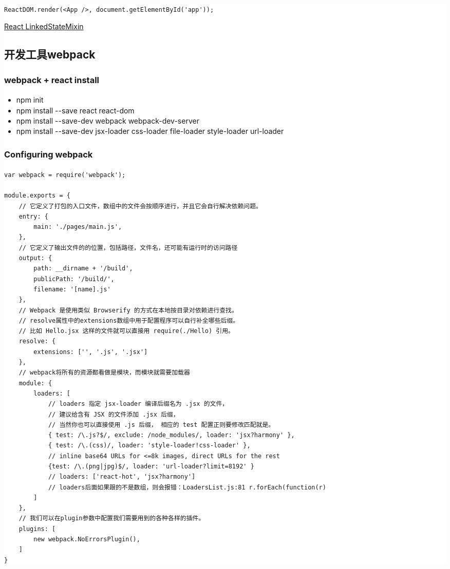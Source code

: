     ReactDOM.render(<App />, document.getElementById('app'));
[React LinkedStateMixin](http://cp01-rdqa-dev171.cp01.baidu.com:8082/react/react-demo/reactLinkedStateMixin/index.html)

## 开发工具webpack

### webpack + react install
- npm init
- npm install --save react react-dom
- npm install --save-dev webpack webpack-dev-server
- npm install --save-dev jsx-loader css-loader file-loader style-loader url-loader

### Configuring webpack
    var webpack = require('webpack');

    module.exports = {
        // 它定义了打包的入口文件，数组中的文件会按顺序进行，并且它会自行解决依赖问题。
        entry: {
            main: './pages/main.js',
        },
        // 它定义了输出文件的的位置，包括路径，文件名，还可能有运行时的访问路径
        output: {
            path: __dirname + '/build',
            publicPath: '/build/',
            filename: '[name].js'
        },
        // Webpack 是使用类似 Browserify 的方式在本地按目录对依赖进行查找。
        // resolve属性中的extensions数组中用于配置程序可以自行补全哪些后缀。
        // 比如 Hello.jsx 这样的文件就可以直接用 require(./Hello) 引用。
        resolve: {
            extensions: ['', '.js', '.jsx']
        },
        // webpack将所有的资源都看做是模块，而模块就需要加载器
        module: {
            loaders: [
                // loaders 指定 jsx-loader 编译后缀名为 .jsx 的文件，
                // 建议给含有 JSX 的文件添加 .jsx 后缀，
                // 当然你也可以直接使用 .js 后缀， 相应的 test 配置正则要修改匹配就是。
                { test: /\.js?$/, exclude: /node_modules/, loader: 'jsx?harmony' }, 
                { test: /\.(css)/, loader: 'style-loader!css-loader' },
                // inline base64 URLs for <=8k images, direct URLs for the rest
                {test: /\.(png|jpg)$/, loader: 'url-loader?limit=8192' } 
                // loaders: ['react-hot', 'jsx?harmony']
                // loaders后面如果跟的不是数组，则会报错：LoadersList.js:81 r.forEach(function(r) 
            ]
        },
        // 我们可以在plugin参数中配置我们需要用到的各种各样的插件。
        plugins: [
            new webpack.NoErrorsPlugin(),
        ]
    }
